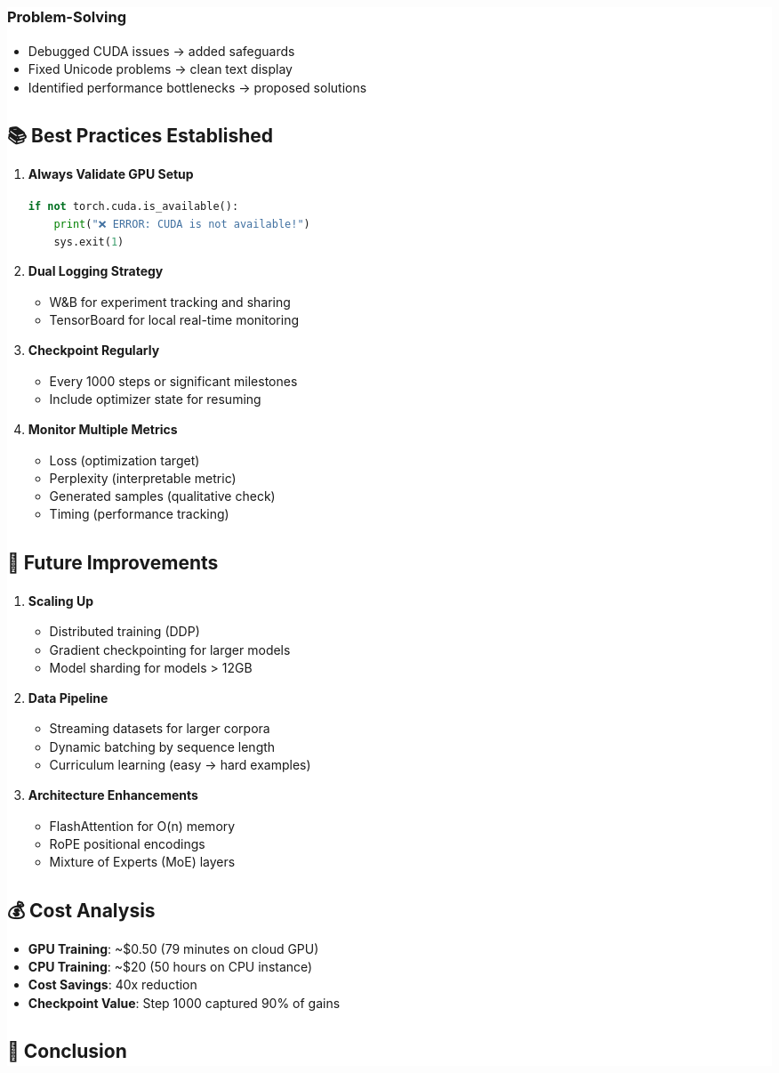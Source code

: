### Problem-Solving
- Debugged CUDA issues → added safeguards
- Fixed Unicode problems → clean text display
- Identified performance bottlenecks → proposed solutions

## 📚 Best Practices Established

1. **Always Validate GPU Setup**
   ```python
   if not torch.cuda.is_available():
       print("❌ ERROR: CUDA is not available!")
       sys.exit(1)
   ```

2. **Dual Logging Strategy**
   - W&B for experiment tracking and sharing
   - TensorBoard for local real-time monitoring

3. **Checkpoint Regularly**
   - Every 1000 steps or significant milestones
   - Include optimizer state for resuming

4. **Monitor Multiple Metrics**
   - Loss (optimization target)
   - Perplexity (interpretable metric)
   - Generated samples (qualitative check)
   - Timing (performance tracking)

## 🔮 Future Improvements

1. **Scaling Up**
   - Distributed training (DDP)
   - Gradient checkpointing for larger models
   - Model sharding for models > 12GB

2. **Data Pipeline**
   - Streaming datasets for larger corpora
   - Dynamic batching by sequence length
   - Curriculum learning (easy → hard examples)

3. **Architecture Enhancements**
   - FlashAttention for O(n) memory
   - RoPE positional encodings
   - Mixture of Experts (MoE) layers

## 💰 Cost Analysis

- **GPU Training**: ~$0.50 (79 minutes on cloud GPU)
- **CPU Training**: ~$20 (50 hours on CPU instance)
- **Cost Savings**: 40x reduction
- **Checkpoint Value**: Step 1000 captured 90% of gains

## 🎉 Conclusion
